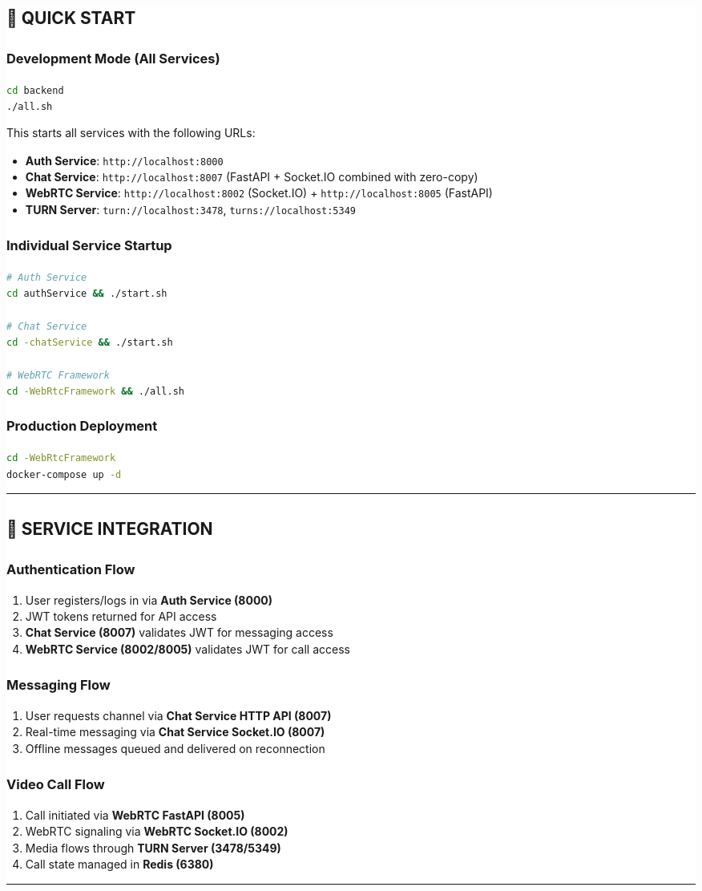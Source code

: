 
## 🚀 **QUICK START**

### **Development Mode (All Services)**
```bash
cd backend
./all.sh
```

This starts all services with the following URLs:
- **Auth Service**: `http://localhost:8000`
- **Chat Service**: `http://localhost:8007` (FastAPI + Socket.IO combined with zero-copy)
- **WebRTC Service**: `http://localhost:8002` (Socket.IO) + `http://localhost:8005` (FastAPI)
- **TURN Server**: `turn://localhost:3478`, `turns://localhost:5349`

### **Individual Service Startup**
```bash
# Auth Service
cd authService && ./start.sh

# Chat Service  
cd -chatService && ./start.sh

# WebRTC Framework
cd -WebRtcFramework && ./all.sh
```

### **Production Deployment**
```bash
cd -WebRtcFramework
docker-compose up -d
```

---

## 🔗 **SERVICE INTEGRATION**

### **Authentication Flow**
1. User registers/logs in via **Auth Service (8000)**
2. JWT tokens returned for API access
3. **Chat Service (8007)** validates JWT for messaging access
4. **WebRTC Service (8002/8005)** validates JWT for call access

### **Messaging Flow**
1. User requests channel via **Chat Service HTTP API (8007)**
2. Real-time messaging via **Chat Service Socket.IO (8007)**
3. Offline messages queued and delivered on reconnection

### **Video Call Flow**
1. Call initiated via **WebRTC FastAPI (8005)**
2. WebRTC signaling via **WebRTC Socket.IO (8002)**
3. Media flows through **TURN Server (3478/5349)**
4. Call state managed in **Redis (6380)**

---